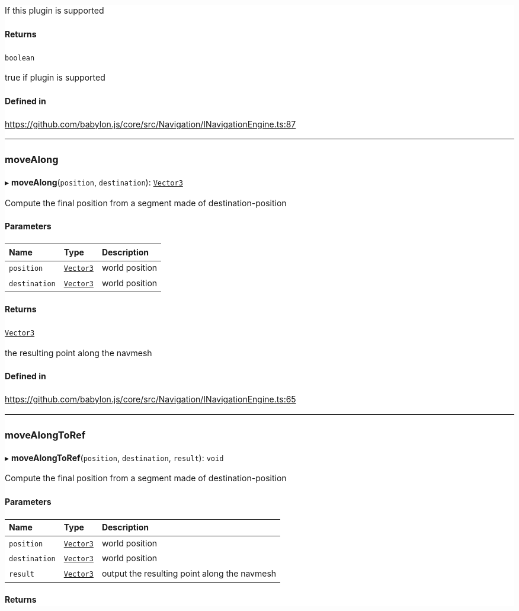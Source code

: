 If this plugin is supported

#### Returns

`boolean`

true if plugin is supported

#### Defined in

https://github.com/babylon.js/core/src/Navigation/INavigationEngine.ts:87

___

### moveAlong

▸ **moveAlong**(`position`, `destination`): [`Vector3`](../classes/Vector3.md)

Compute the final position from a segment made of destination-position

#### Parameters

| Name | Type | Description |
| :------ | :------ | :------ |
| `position` | [`Vector3`](../classes/Vector3.md) | world position |
| `destination` | [`Vector3`](../classes/Vector3.md) | world position |

#### Returns

[`Vector3`](../classes/Vector3.md)

the resulting point along the navmesh

#### Defined in

https://github.com/babylon.js/core/src/Navigation/INavigationEngine.ts:65

___

### moveAlongToRef

▸ **moveAlongToRef**(`position`, `destination`, `result`): `void`

Compute the final position from a segment made of destination-position

#### Parameters

| Name | Type | Description |
| :------ | :------ | :------ |
| `position` | [`Vector3`](../classes/Vector3.md) | world position |
| `destination` | [`Vector3`](../classes/Vector3.md) | world position |
| `result` | [`Vector3`](../classes/Vector3.md) | output the resulting point along the navmesh |

#### Returns
